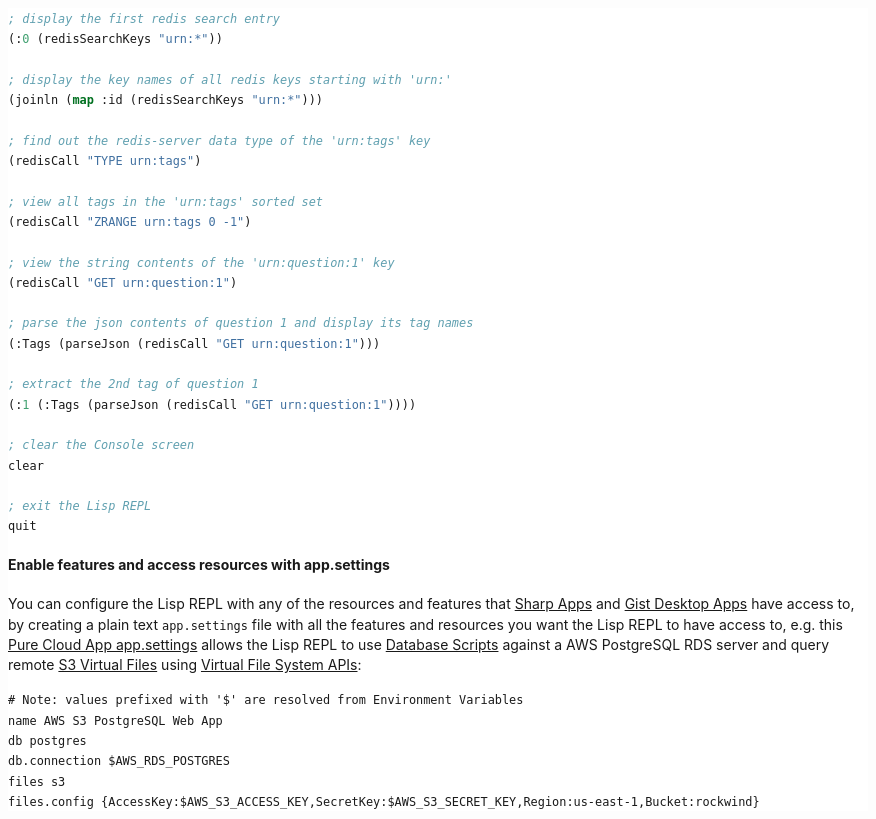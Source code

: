 ```lisp
; display the first redis search entry
(:0 (redisSearchKeys "urn:*"))

; display the key names of all redis keys starting with 'urn:'
(joinln (map :id (redisSearchKeys "urn:*")))

; find out the redis-server data type of the 'urn:tags' key
(redisCall "TYPE urn:tags")

; view all tags in the 'urn:tags' sorted set
(redisCall "ZRANGE urn:tags 0 -1")

; view the string contents of the 'urn:question:1' key
(redisCall "GET urn:question:1")

; parse the json contents of question 1 and display its tag names
(:Tags (parseJson (redisCall "GET urn:question:1")))

; extract the 2nd tag of question 1
(:1 (:Tags (parseJson (redisCall "GET urn:question:1"))))

; clear the Console screen
clear

; exit the Lisp REPL
quit
```

#### Enable features and access resources with app.settings

You can configure the Lisp REPL with any of the resources and features that [Sharp Apps](https://sharpscript.net/docs/sharp-apps) and 
[Gist Desktop Apps](https://sharpscript.net/docs/gist-desktop-apps) have access to, by creating a plain text `app.settings` file with all the 
features and resources you want the Lisp REPL to have access to, e.g. this [Pure Cloud App app.settings](https://sharpscript.net/docs/sharp-apps#pure-cloud-apps)
allows the Lisp REPL to use [Database Scripts](https://sharpscript.net/docs/db-scripts) against a AWS PostgreSQL RDS server and query remote 
[S3 Virtual Files](/virtual-file-system) using [Virtual File System APIs](https://sharpscript.net/docs/protected-scripts#virtual-file-system-apis):

    # Note: values prefixed with '$' are resolved from Environment Variables
    name AWS S3 PostgreSQL Web App
    db postgres
    db.connection $AWS_RDS_POSTGRES
    files s3
    files.config {AccessKey:$AWS_S3_ACCESS_KEY,SecretKey:$AWS_S3_SECRET_KEY,Region:us-east-1,Bucket:rockwind}
